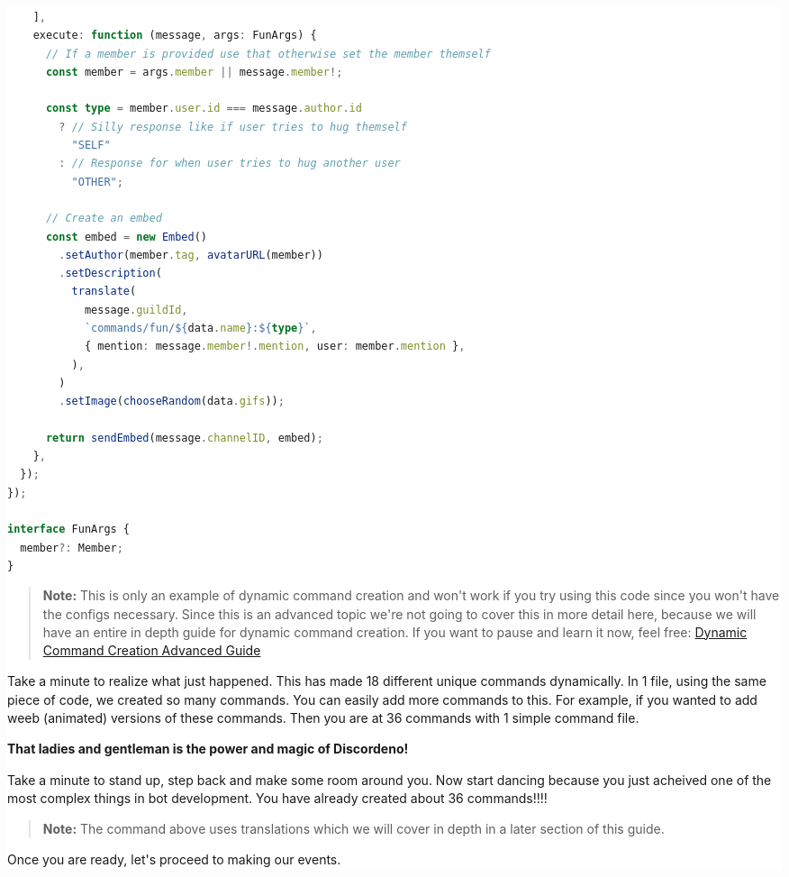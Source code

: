 ```ts
    ],
    execute: function (message, args: FunArgs) {
      // If a member is provided use that otherwise set the member themself
      const member = args.member || message.member!;

      const type = member.user.id === message.author.id
        ? // Silly response like if user tries to hug themself
          "SELF"
        : // Response for when user tries to hug another user
          "OTHER";

      // Create an embed
      const embed = new Embed()
        .setAuthor(member.tag, avatarURL(member))
        .setDescription(
          translate(
            message.guildId,
            `commands/fun/${data.name}:${type}`,
            { mention: message.member!.mention, user: member.mention },
          ),
        )
        .setImage(chooseRandom(data.gifs));

      return sendEmbed(message.channelID, embed);
    },
  });
});

interface FunArgs {
  member?: Member;
}
```

> **Note:** This is only an example of dynamic command creation and won't work
> if you try using this code since you won't have the configs necessary. Since
> this is an advanced topic we're not going to cover this in more detail here,
> because we will have an entire in depth guide for dynamic command creation. If
> you want to pause and learn it now, feel free:
> [Dynamic Command Creation Advanced Guide](https://discordeno.mod.land/advanced/dynamiccommands.html)

Take a minute to realize what just happened. This has made 18 different unique
commands dynamically. In 1 file, using the same piece of code, we created so
many commands. You can easily add more commands to this. For example, if you
wanted to add weeb (animated) versions of these commands. Then you are at 36
commands with 1 simple command file.

**That ladies and gentleman is the power and magic of Discordeno!**

Take a minute to stand up, step back and make some room around you. Now start
dancing because you just acheived one of the most complex things in bot
development. You have already created about 36 commands!!!!

> **Note:** The command above uses translations which we will cover in depth in
> a later section of this guide.

Once you are ready, let's proceed to making our events.
